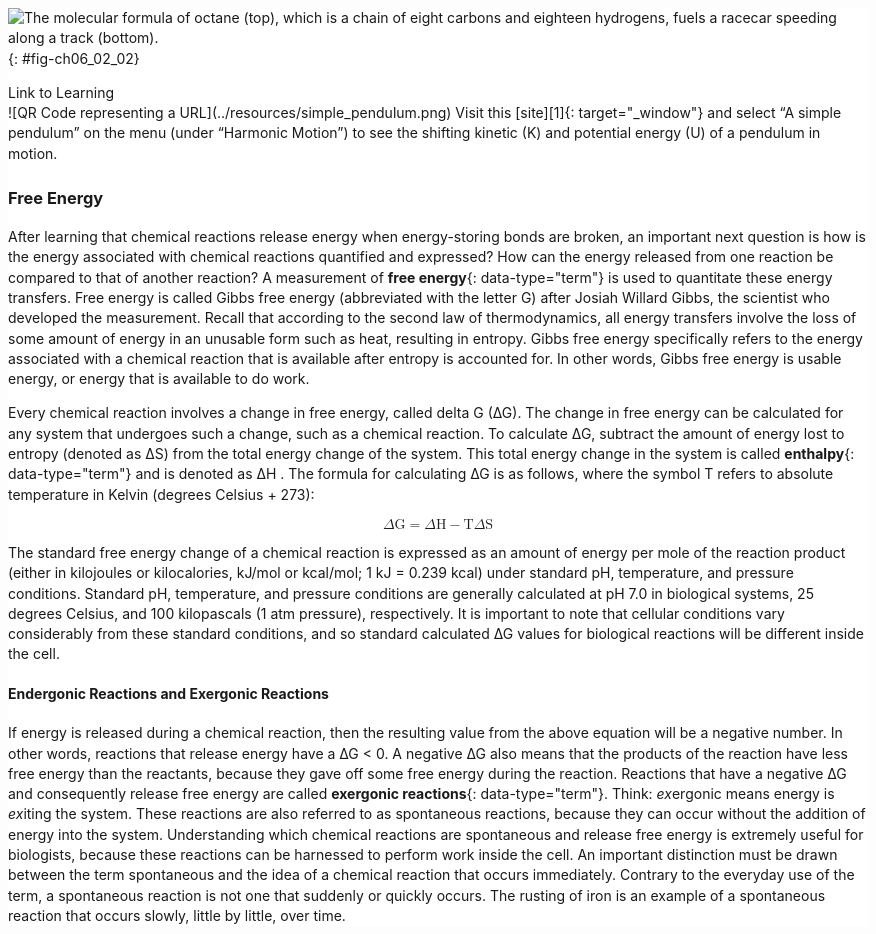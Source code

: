  ![The molecular formula of octane (top), which is a chain of eight carbons and eighteen hydrogens, fuels a racecar speeding along a track (bottom).](../resources/Figure_06_03_02ab.jpg "The molecules in gasoline (octane, the chemical formula shown) contain chemical energy within the chemical bonds. This energy is transformed into kinetic energy that allows a car to race on a racetrack. (credit &#x201C;car&#x201D;: modification of work by Russell Trow)"){: #fig-ch06_02_02}

<div data-type="note" data-has-label="true" class="interactive" data-label="" markdown="1">
<div data-type="title">
Link to Learning
</div>
<span data-type="media" data-alt="QR Code representing a URL"> ![QR Code representing a URL](../resources/simple_pendulum.png) </span>
Visit this [site][1]{: target="_window"} and select “A simple pendulum” on the menu (under “Harmonic Motion”) to see the shifting kinetic (K) and potential energy (U) of a pendulum in motion.

</div>

### Free Energy

After learning that chemical reactions release energy when energy-storing bonds are broken, an important next question is how is the energy associated with chemical reactions quantified and expressed? How can the energy released from one reaction be compared to that of another reaction? A measurement of **free energy**{: data-type="term"} is used to quantitate these energy transfers. Free energy is called Gibbs free energy (abbreviated with the letter G) after Josiah Willard Gibbs, the scientist who developed the measurement. Recall that according to the second law of thermodynamics, all energy transfers involve the loss of some amount of energy in an unusable form such as heat, resulting in entropy. Gibbs free energy specifically refers to the energy associated with a chemical reaction that is available after entropy is accounted for. In other words, Gibbs free energy is usable energy, or energy that is available to do work.

Every chemical reaction involves a change in free energy, called delta G (∆G). The change in free energy can be calculated for any system that undergoes such a change, such as a chemical reaction. To calculate ∆G, subtract the amount of energy lost to entropy (denoted as ∆S) from the total energy change of the system. This total energy change in the system is called **enthalpy**{: data-type="term"} and is denoted as ∆H . The formula for calculating ∆G is as follows, where the symbol T refers to absolute temperature in Kelvin (degrees Celsius + 273):

<div data-type="equation" id="eip-327">
<math xmlns="http://www.w3.org/1998/Math/MathML" display="block"> <mrow> <mi>Δ</mi><mtext>G</mtext><mo>=</mo><mi>Δ</mi><mtext>H</mtext><mo>−</mo><mtext>T</mtext><mi>Δ</mi><mtext>S</mtext> </mrow> </math>
</div>

The standard free energy change of a chemical reaction is expressed as an amount of energy per mole of the reaction product (either in kilojoules or kilocalories, kJ/mol or kcal/mol; 1 kJ = 0.239 kcal) under standard pH, temperature, and pressure conditions. Standard pH, temperature, and pressure conditions are generally calculated at pH 7.0 in biological systems, 25 degrees Celsius, and 100 kilopascals (1 atm pressure), respectively. It is important to note that cellular conditions vary considerably from these standard conditions, and so standard calculated ∆G values for biological reactions will be different inside the cell.

#### Endergonic Reactions and Exergonic Reactions

If energy is released during a chemical reaction, then the resulting value from the above equation will be a negative number. In other words, reactions that release energy have a ∆G &lt; 0. A negative ∆G also means that the products of the reaction have less free energy than the reactants, because they gave off some free energy during the reaction. Reactions that have a negative ∆G and consequently release free energy are called **exergonic reactions**{: data-type="term"}. Think: *ex*ergonic means energy is *ex*iting the system. These reactions are also referred to as spontaneous reactions, because they can occur without the addition of energy into the system. Understanding which chemical reactions are spontaneous and release free energy is extremely useful for biologists, because these reactions can be harnessed to perform work inside the cell. An important distinction must be drawn between the term spontaneous and the idea of a chemical reaction that occurs immediately. Contrary to the everyday use of the term, a spontaneous reaction is not one that suddenly or quickly occurs. The rusting of iron is an example of a spontaneous reaction that occurs slowly, little by little, over time.


[1]: http://openstaxcollege.org/l/simple_pendulum
[2]: http://openstaxcollege.org/l/energy_reaction